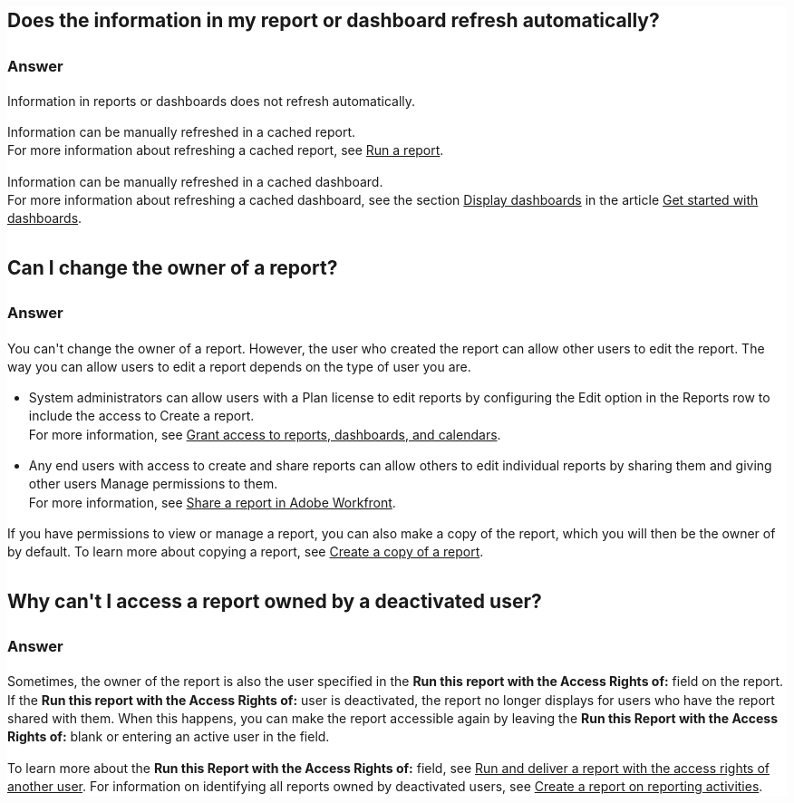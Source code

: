 ## Does the information in my report or dashboard refresh automatically?

### Answer

Information in reports or dashboards does not refresh automatically.

Information can be manually refreshed in a cached report.  
For more information about refreshing a cached report, see [Run a report](../../../reports-and-dashboards/reports/creating-and-managing-reports/run-report.md).

Information can be manually refreshed in a cached dashboard.  
For more information about refreshing a cached dashboard, see the section [Display dashboards](../../../reports-and-dashboards/dashboards/understanding-dashboards/get-started-dashboards.md#running-dashboards) in the article [Get started with dashboards](../../../reports-and-dashboards/dashboards/understanding-dashboards/get-started-dashboards.md).

## Can I change the owner of a report?

### Answer

You can't change the owner of a report. However, the user who created the report can allow other users to edit the report. The way you can allow users to edit a report depends on the type of user you are.

* System administrators can allow users with a Plan license to edit reports by configuring the Edit option in the Reports row to include the access to Create a report.  
  For more information, see [Grant access to reports, dashboards, and calendars](../../../administration-and-setup/add-users/configure-and-grant-access/grant-access-reports-dashboards-calendars.md).

* Any end users with access to create and share reports can allow others to edit individual reports by sharing them and giving other users Manage permissions to them.  
  For more information, see [Share a report in Adobe Workfront](../../../reports-and-dashboards/reports/creating-and-managing-reports/share-report.md).

If you have permissions to view or manage a report, you can also make a copy of the report, which you will then be the owner of by default. To learn more about copying a report, see [Create a copy of a report](../../../reports-and-dashboards/reports/creating-and-managing-reports/create-copy-report.md).

## Why can't I access a report owned by a deactivated user?

### Answer

Sometimes, the owner of the report is also the user specified in the **Run this report with the Access Rights of:** field on the report. If the **Run this report with the Access Rights of:** user is deactivated, the report no longer displays for users who have the report shared with them. When this happens, you can make the report accessible again by leaving the **Run this Report with the Access Rights of:** blank or entering an active user in the field.

To learn more about the **Run this Report with the Access Rights of:** field, see [Run and deliver a report with the access rights of another user](../../../reports-and-dashboards/reports/creating-and-managing-reports/run-deliver-report-access-rights-another-user.md). For information on identifying all reports owned by deactivated users, see [Create a report on reporting activities](../../../reports-and-dashboards/reports/report-usage/create-report-reporting-activities.md).

